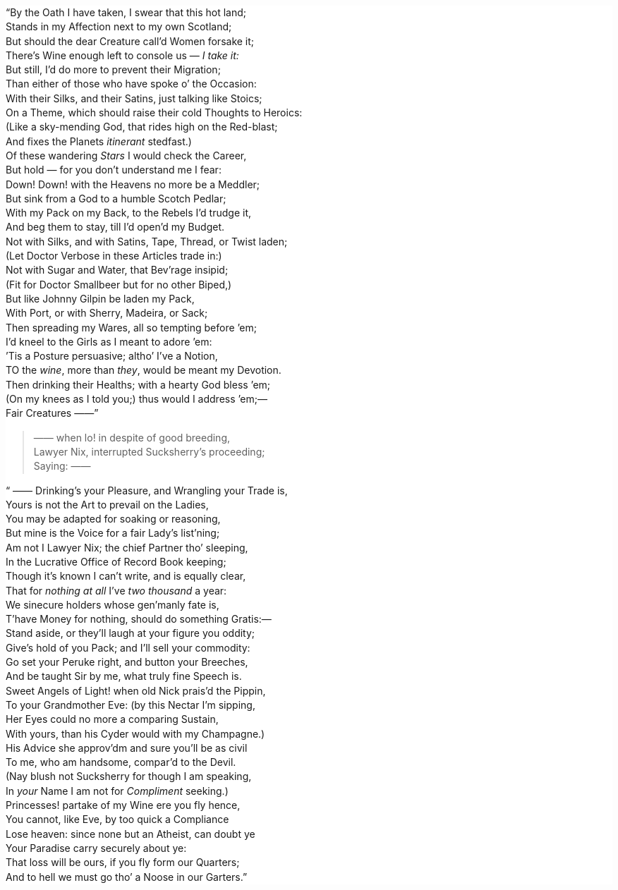 “By the Oath I have taken, I swear that this hot land;  
Stands in my Affection next to my own Scotland;  
But should the dear Creature call’d Women forsake it;  
There’s Wine enough left to console us — *I take it:*  
But still, I’d do more to prevent their Migration;  
Than either of those who have spoke o’ the Occasion:  
With their Silks, and their Satins, just talking like Stoics;  
On a Theme, which should raise their cold Thoughts to Heroics:  
(Like a sky-mending God, that rides high on the Red-blast;  
And fixes the Planets *itinerant* stedfast.)  
Of these wandering *Stars* I would check the Career,  
But hold — for you don’t understand me I fear:  
Down! Down! with the Heavens no more be a Meddler;  
But sink from a God to a humble Scotch Pedlar;  
With my Pack on my Back, to the Rebels I’d trudge it,  
And beg them to stay, till I’d open’d my Budget.  
Not with Silks, and with Satins, Tape, Thread, or Twist laden;  
(Let Doctor Verbose in these Articles trade in:)  
Not with Sugar and Water, that Bev’rage insipid;  
(Fit for Doctor Smallbeer but for no other Biped,)  
But like Johnny Gilpin be laden my Pack,  
With Port, or with Sherry, Madeira, or Sack;  
Then spreading my Wares, all so tempting before ’em;  
I’d kneel to the Girls as I meant to adore ’em:  
’Tis a Posture persuasive; altho’ I’ve a Notion,  
TO the *wine*, more than *they*, would be meant my Devotion.  
Then drinking their Healths; with a hearty God bless ’em;  
(On my knees as I told you;) thus would I address ’em;—  
Fair Creatures ——”  
  
> 	—— when lo! in despite of good breeding,  
> 	Lawyer Nix, interrupted Sucksherry’s proceeding;  
> 	Saying: ——  
  
“ —— Drinking’s your Pleasure, and Wrangling your Trade is,  
Yours is not the Art to prevail on the Ladies,  
You may be adapted for soaking or reasoning,  
But mine is the Voice for a fair Lady’s list’ning;  
Am not I Lawyer Nix; the chief Partner tho’ sleeping,  
In the Lucrative Office of Record Book keeping;  
Though it’s known I can’t write, and is equally clear,  
That for *nothing at all* I’ve *two thousand* a year:  
We sinecure holders whose gen’manly fate is,  
T’have Money for nothing, should do something Gratis:—  
Stand aside, or they’ll laugh at your figure you oddity;  
Give’s hold of you Pack; and I’ll sell your commodity:  
Go set your Peruke right, and button your Breeches,  
And be taught Sir by me, what truly fine Speech is.  
Sweet Angels of Light! when old Nick prais’d the Pippin,  
To your Grandmother Eve: (by this Nectar I’m sipping,  
Her Eyes could no more a comparing Sustain,  
With yours, than his Cyder would with my Champagne.)  
His Advice she approv’dm and sure you’ll be as civil  
To me, who am handsome, compar’d to the Devil.  
(Nay blush not Sucksherry for though I am speaking,  
In *your* Name I am not for *Compliment* seeking.)  
Princesses! partake of my Wine ere you fly hence,  
You cannot, like Eve, by too quick a Compliance  
Lose heaven: since none but an Atheist, can doubt ye  
Your Paradise carry securely about ye:  
That loss will be ours, if you fly form our Quarters;  
And to hell we must go tho’ a Noose in our Garters.”  
  
